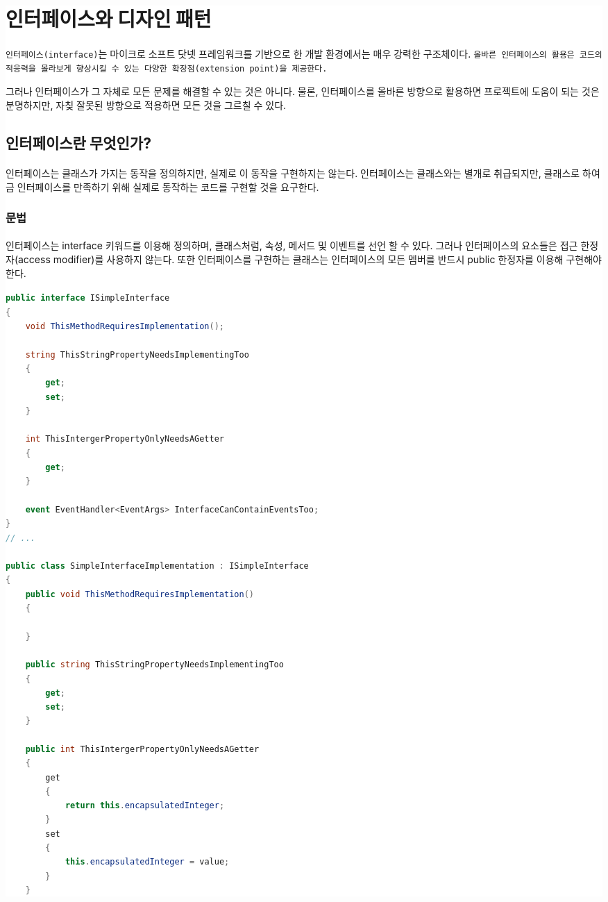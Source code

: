 # 인터페이스와 디자인 패턴

`인터페이스(interface)`는 마이크로 소프트 닷넷 프레임워크를 기반으로 한 개발 환경에서는 매우 강력한 구조체이다. `올바른 인터페이스의 활용은 코드의 적응력을 몰라보게 향상시킬 수 있는 다양한 확장점(extension point)을 제공한다.`

그러나 인터페이스가 그 자체로 모든 문제를 해결할 수 있는 것은 아니다. 물론, 인터페이스를 올바른 방향으로 활용하면 프로젝트에 도움이 되는 것은 분명하지만, 자칮 잘못된 방향으로 적용하면 모든 것을 그르칠 수 있다.

## 인터페이스란 무엇인가?

인터페이스는 클래스가 가지는 동작을 정의하지만, 실제로 이 동작을 구현하지는 않는다. 인터페이스는 클래스와는 별개로 취급되지만, 클래스로 하여금 인터페이스를 만족하기 위해 실제로 동작하는 코드를 구현할 것을 요구한다.

### 문법

인터페이스는 interface 키워드를 이용해 정의하며, 클래스처럼, 속성, 메서드 및 이벤트를 선언 할 수 있다. 그러나 인터페이스의 요소들은 접근 한정자(access modifier)를 사용하지 않는다. 또한 인터페이스를 구현하는 클래스는 인터페이스의 모든 멤버를 반드시 public 한정자를 이용해 구현해야 한다.

```cs
public interface ISimpleInterface
{
    void ThisMethodRequiresImplementation();

    string ThisStringPropertyNeedsImplementingToo
    {
        get;
        set;
    }

    int ThisIntergerPropertyOnlyNeedsAGetter
    {
        get;
    }

    event EventHandler<EventArgs> InterfaceCanContainEventsToo;
}
// ...

public class SimpleInterfaceImplementation : ISimpleInterface
{
    public void ThisMethodRequiresImplementation()
    {

    }

    public string ThisStringPropertyNeedsImplementingToo
    {
        get;
        set;
    }

    public int ThisIntergerPropertyOnlyNeedsAGetter
    {
        get
        {
            return this.encapsulatedInteger;
        }
        set
        {
            this.encapsulatedInteger = value;
        }
    }

```